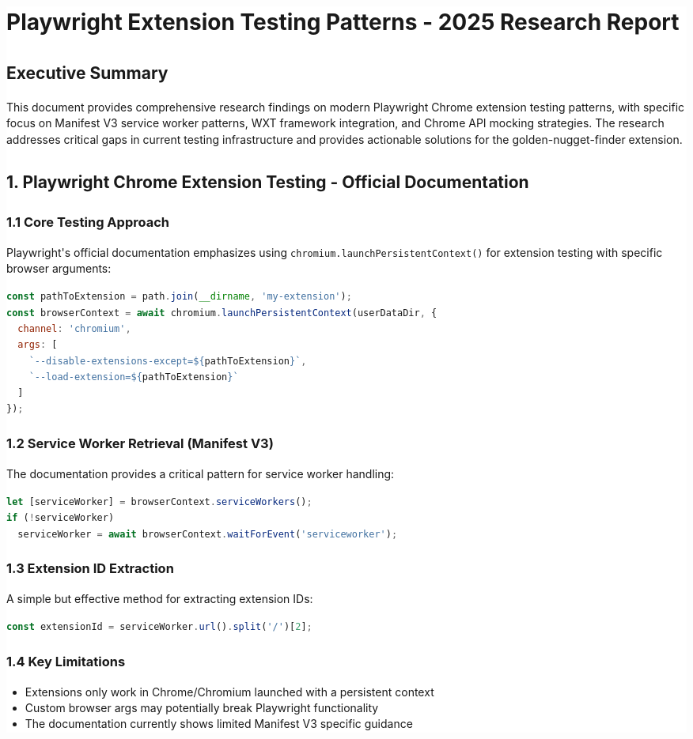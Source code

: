 # Playwright Extension Testing Patterns - 2025 Research Report

## Executive Summary

This document provides comprehensive research findings on modern Playwright Chrome extension testing patterns, with specific focus on Manifest V3 service worker patterns, WXT framework integration, and Chrome API mocking strategies. The research addresses critical gaps in current testing infrastructure and provides actionable solutions for the golden-nugget-finder extension.

## 1. Playwright Chrome Extension Testing - Official Documentation

### 1.1 Core Testing Approach

Playwright's official documentation emphasizes using `chromium.launchPersistentContext()` for extension testing with specific browser arguments:

```javascript
const pathToExtension = path.join(__dirname, 'my-extension');
const browserContext = await chromium.launchPersistentContext(userDataDir, {
  channel: 'chromium',
  args: [
    `--disable-extensions-except=${pathToExtension}`,
    `--load-extension=${pathToExtension}`
  ]
});
```

### 1.2 Service Worker Retrieval (Manifest V3)

The documentation provides a critical pattern for service worker handling:

```javascript
let [serviceWorker] = browserContext.serviceWorkers();
if (!serviceWorker)
  serviceWorker = await browserContext.waitForEvent('serviceworker');
```

### 1.3 Extension ID Extraction

A simple but effective method for extracting extension IDs:

```javascript
const extensionId = serviceWorker.url().split('/')[2];
```

### 1.4 Key Limitations

- Extensions only work in Chrome/Chromium launched with a persistent context
- Custom browser args may potentially break Playwright functionality
- The documentation currently shows limited Manifest V3 specific guidance
